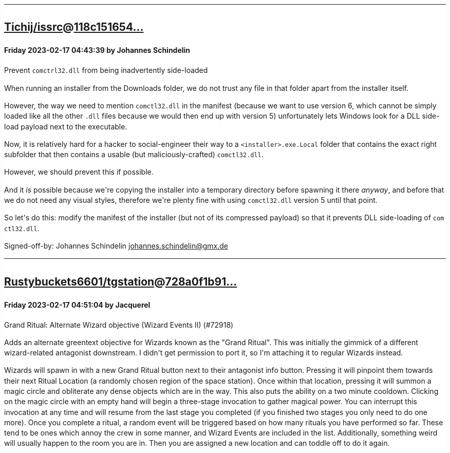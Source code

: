 [testrepo]: https://github.com/bytecodealliance/wasmtime-merge-queue-testing

---
## [Tichij/issrc](https://github.com/Tichij/issrc)@[118c151654...](https://github.com/Tichij/issrc/commit/118c15165401bb2acb62358f963777c44fb9c582)
#### Friday 2023-02-17 04:43:39 by Johannes Schindelin

Prevent `comctrl32.dll` from being inadvertently side-loaded

When running an installer from the Downloads folder, we do not trust any
file in that folder apart from the installer itself.

However, the way we need to mention `comctl32.dll` in the manifest
(because we want to use version 6, which cannot be simply loaded like
all the other `.dll` files because we would then end up with version 5)
unfortunately lets Windows look for a DLL side-load payload next to the
executable.

Now, it is relatively hard for a hacker to social-engineer their way to
a `<installer>.exe.Local` folder that contains the exact right subfolder
that then contains a usable (but maliciously-crafted) `comctl32.dll`.

However, we should prevent this if possible.

And it _is_ possible because we're copying the installer into a
temporary directory before spawning it there _anyway_, and before that
we do not need any visual styles, therefore we're plenty fine with using
`comctl32.dll` version 5 until that point.

So let's do this: modify the manifest of the installer (but not of its
compressed payload) so that it prevents DLL side-loading of
`comctl32.dll`.

Signed-off-by: Johannes Schindelin <johannes.schindelin@gmx.de>

---
## [Rustybuckets6601/tgstation](https://github.com/Rustybuckets6601/tgstation)@[728a0f1b91...](https://github.com/Rustybuckets6601/tgstation/commit/728a0f1b9147197bb81f22d946f67e9d08719d5a)
#### Friday 2023-02-17 04:51:04 by Jacquerel

Grand Ritual: Alternate Wizard objective (Wizard Events II) (#72918)

Adds an alternate greentext objective for Wizards known as the "Grand
Ritual". This was initially the gimmick of a different wizard-related
antagonist downstream. I didn't get permission to port it, so I'm
attaching it to regular Wizards instead.

Wizards will spawn in with a new Grand Ritual button next to their
antagonist info button. Pressing it will pinpoint them towards their
next Ritual Location (a randomly chosen region of the space station).
Once within that location, pressing it will summon a magic circle and
obliterate any dense objects which are in the way. This also puts the
ability on a two minute cooldown.
Clicking on the magic circle with an empty hand will begin a three-stage
invocation to gather magical power. You can interrupt this invocation at
any time and will resume from the last stage you completed (if you
finished two stages you only need to do one more).
Once you complete a ritual, a random event will be triggered based on
how many rituals you have performed so far. These tend to be ones which
annoy the crew in some manner, and Wizard Events are included in the
list. Additionally, something weird will usually happen to the room you
are in.
Then you are assigned a new location and can toddle off to do it again.


[1]:  https://lore.kernel.org/lkml/20181029221037.87724-1-dancol@google.com/
[2]:  https://lore.kernel.org/lkml/874lbtjvtd.fsf@oldenburg2.str.redhat.com/
[3]:  https://lore.kernel.org/lkml/20181204132604.aspfupwjgjx6fhva@brauner.io/
[4]:  https://lore.kernel.org/lkml/20181203180224.fkvw4kajtbvru2ku@brauner.io/
[5]:  https://lore.kernel.org/lkml/20181121213946.GA10795@mail.hallyn.com/
[6]:  https://lore.kernel.org/lkml/20181120103111.etlqp7zop34v6nv4@brauner.io/
[7]:  https://lore.kernel.org/lkml/36323361-90BD-41AF-AB5B-EE0D7BA02C21@amacapital.net/
[8]:  https://lore.kernel.org/lkml/87tvjxp8pc.fsf@xmission.com/
[9]:  https://asciinema.org/a/IQjuCHew6bnq1cr78yuMv16cy
[11]: https://lore.kernel.org/lkml/F53D6D38-3521-4C20-9034-5AF447DF62FF@amacapital.net/
[12]: https://lore.kernel.org/lkml/87zhtjn8ck.fsf@xmission.com/
[13]: https://lore.kernel.org/lkml/871s6u9z6u.fsf@xmission.com/
[14]: https://lore.kernel.org/lkml/20181206231742.xxi4ghn24z4h2qki@brauner.io/
[15]: https://lore.kernel.org/lkml/20181207003124.GA11160@mail.hallyn.com/
[16]: https://lore.kernel.org/lkml/20181207015423.4miorx43l3qhppfz@brauner.io/
[17]: https://lore.kernel.org/lkml/CAGXu5jL8PciZAXvOvCeCU3wKUEB_dU-O3q0tDw4uB_ojMvDEew@mail.gmail.com/
[18]: https://lore.kernel.org/lkml/20181206222746.GB9224@mail.hallyn.com/
[19]: https://lore.kernel.org/lkml/20181208054059.19813-1-christian@brauner.io/
[20]: https://lore.kernel.org/lkml/8736rebl9s.fsf@oldenburg.str.redhat.com/
[21]: https://lore.kernel.org/lkml/20181228152012.dbf0508c2508138efc5f2bbe@linux-foundation.org/
[22]: https://lore.kernel.org/lkml/20181228233725.722tdfgijxcssg76@brauner.io/
[23]: https://lwn.net/Articles/773459/
[24]: https://lore.kernel.org/lkml/8736rebl9s.fsf@oldenburg.str.redhat.com/
[25]: https://lore.kernel.org/lkml/CAK8P3a0ej9NcJM8wXNPbcGUyOUZYX+VLoDFdbenW3s3114oQZw@mail.gmail.com/